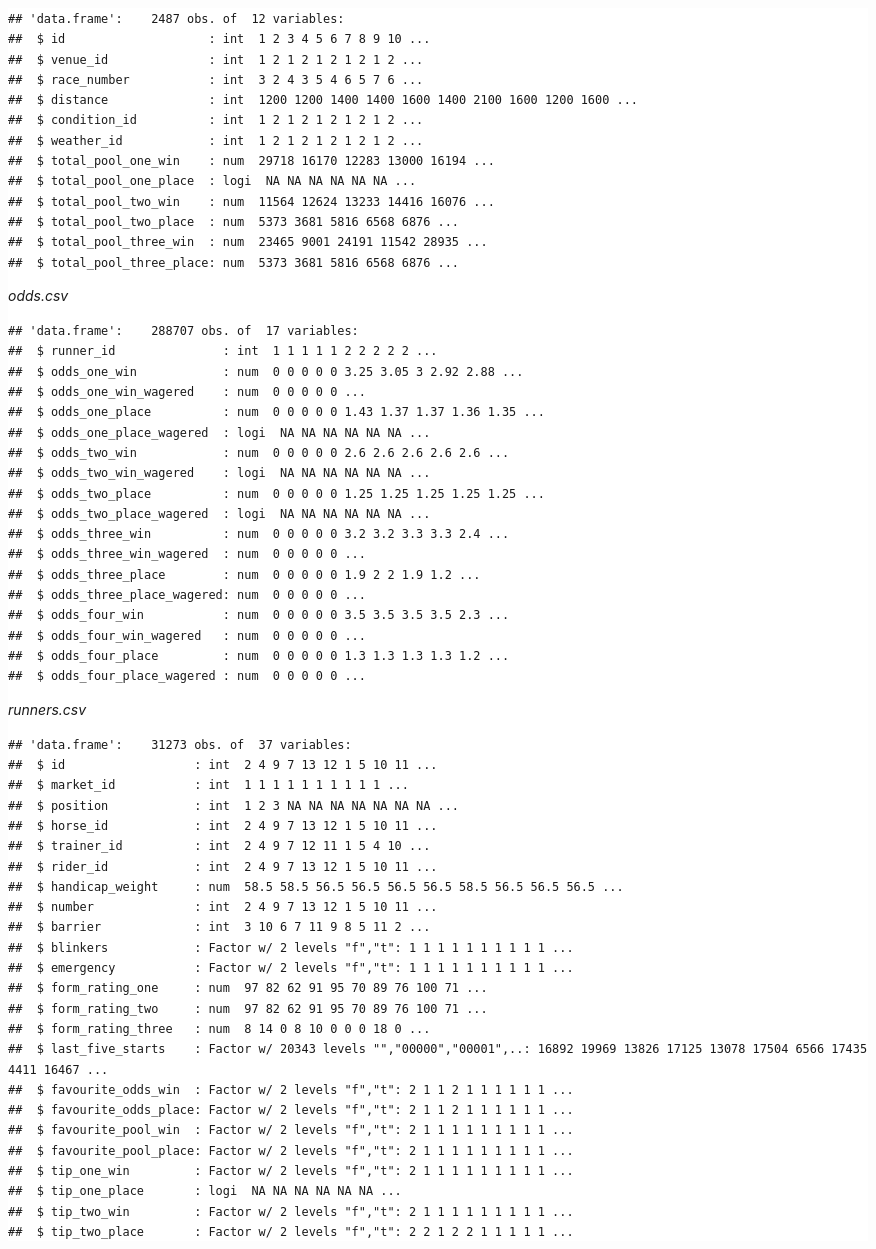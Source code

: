 ```
## 'data.frame':	2487 obs. of  12 variables:
##  $ id                    : int  1 2 3 4 5 6 7 8 9 10 ...
##  $ venue_id              : int  1 2 1 2 1 2 1 2 1 2 ...
##  $ race_number           : int  3 2 4 3 5 4 6 5 7 6 ...
##  $ distance              : int  1200 1200 1400 1400 1600 1400 2100 1600 1200 1600 ...
##  $ condition_id          : int  1 2 1 2 1 2 1 2 1 2 ...
##  $ weather_id            : int  1 2 1 2 1 2 1 2 1 2 ...
##  $ total_pool_one_win    : num  29718 16170 12283 13000 16194 ...
##  $ total_pool_one_place  : logi  NA NA NA NA NA NA ...
##  $ total_pool_two_win    : num  11564 12624 13233 14416 16076 ...
##  $ total_pool_two_place  : num  5373 3681 5816 6568 6876 ...
##  $ total_pool_three_win  : num  23465 9001 24191 11542 28935 ...
##  $ total_pool_three_place: num  5373 3681 5816 6568 6876 ...
```
*odds.csv*  

```
## 'data.frame':	288707 obs. of  17 variables:
##  $ runner_id               : int  1 1 1 1 1 2 2 2 2 2 ...
##  $ odds_one_win            : num  0 0 0 0 0 3.25 3.05 3 2.92 2.88 ...
##  $ odds_one_win_wagered    : num  0 0 0 0 0 ...
##  $ odds_one_place          : num  0 0 0 0 0 1.43 1.37 1.37 1.36 1.35 ...
##  $ odds_one_place_wagered  : logi  NA NA NA NA NA NA ...
##  $ odds_two_win            : num  0 0 0 0 0 2.6 2.6 2.6 2.6 2.6 ...
##  $ odds_two_win_wagered    : logi  NA NA NA NA NA NA ...
##  $ odds_two_place          : num  0 0 0 0 0 1.25 1.25 1.25 1.25 1.25 ...
##  $ odds_two_place_wagered  : logi  NA NA NA NA NA NA ...
##  $ odds_three_win          : num  0 0 0 0 0 3.2 3.2 3.3 3.3 2.4 ...
##  $ odds_three_win_wagered  : num  0 0 0 0 0 ...
##  $ odds_three_place        : num  0 0 0 0 0 1.9 2 2 1.9 1.2 ...
##  $ odds_three_place_wagered: num  0 0 0 0 0 ...
##  $ odds_four_win           : num  0 0 0 0 0 3.5 3.5 3.5 3.5 2.3 ...
##  $ odds_four_win_wagered   : num  0 0 0 0 0 ...
##  $ odds_four_place         : num  0 0 0 0 0 1.3 1.3 1.3 1.3 1.2 ...
##  $ odds_four_place_wagered : num  0 0 0 0 0 ...
```
*runners.csv*  

```
## 'data.frame':	31273 obs. of  37 variables:
##  $ id                  : int  2 4 9 7 13 12 1 5 10 11 ...
##  $ market_id           : int  1 1 1 1 1 1 1 1 1 1 ...
##  $ position            : int  1 2 3 NA NA NA NA NA NA NA ...
##  $ horse_id            : int  2 4 9 7 13 12 1 5 10 11 ...
##  $ trainer_id          : int  2 4 9 7 12 11 1 5 4 10 ...
##  $ rider_id            : int  2 4 9 7 13 12 1 5 10 11 ...
##  $ handicap_weight     : num  58.5 58.5 56.5 56.5 56.5 56.5 58.5 56.5 56.5 56.5 ...
##  $ number              : int  2 4 9 7 13 12 1 5 10 11 ...
##  $ barrier             : int  3 10 6 7 11 9 8 5 11 2 ...
##  $ blinkers            : Factor w/ 2 levels "f","t": 1 1 1 1 1 1 1 1 1 1 ...
##  $ emergency           : Factor w/ 2 levels "f","t": 1 1 1 1 1 1 1 1 1 1 ...
##  $ form_rating_one     : num  97 82 62 91 95 70 89 76 100 71 ...
##  $ form_rating_two     : num  97 82 62 91 95 70 89 76 100 71 ...
##  $ form_rating_three   : num  8 14 0 8 10 0 0 0 18 0 ...
##  $ last_five_starts    : Factor w/ 20343 levels "","00000","00001",..: 16892 19969 13826 17125 13078 17504 6566 17435 4411 16467 ...
##  $ favourite_odds_win  : Factor w/ 2 levels "f","t": 2 1 1 2 1 1 1 1 1 1 ...
##  $ favourite_odds_place: Factor w/ 2 levels "f","t": 2 1 1 2 1 1 1 1 1 1 ...
##  $ favourite_pool_win  : Factor w/ 2 levels "f","t": 2 1 1 1 1 1 1 1 1 1 ...
##  $ favourite_pool_place: Factor w/ 2 levels "f","t": 2 1 1 1 1 1 1 1 1 1 ...
##  $ tip_one_win         : Factor w/ 2 levels "f","t": 2 1 1 1 1 1 1 1 1 1 ...
##  $ tip_one_place       : logi  NA NA NA NA NA NA ...
##  $ tip_two_win         : Factor w/ 2 levels "f","t": 2 1 1 1 1 1 1 1 1 1 ...
##  $ tip_two_place       : Factor w/ 2 levels "f","t": 2 2 1 2 2 1 1 1 1 1 ...
```